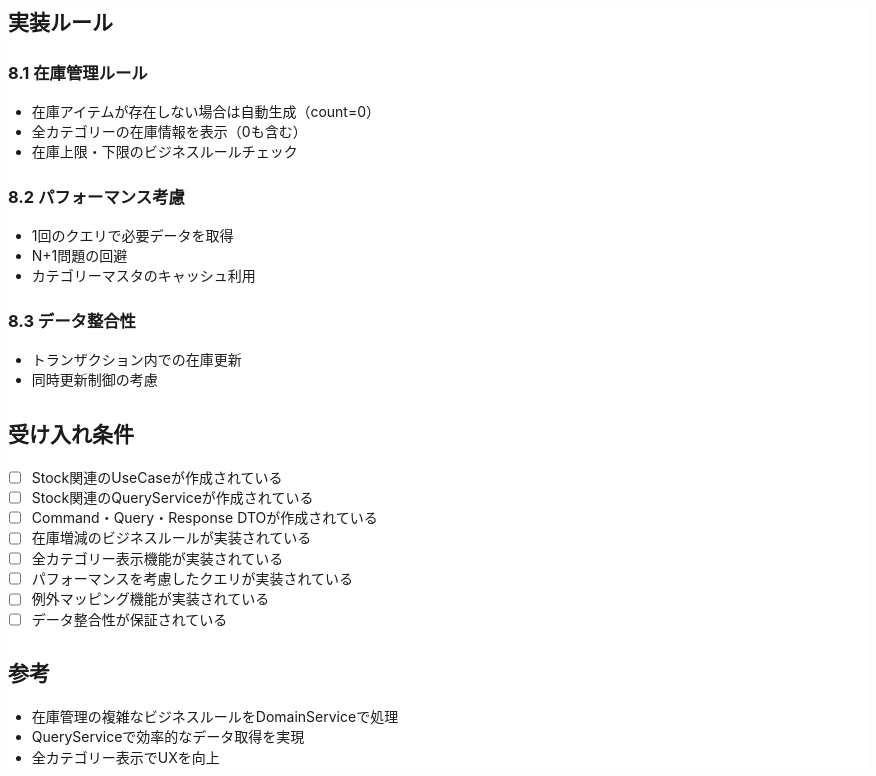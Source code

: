 ## 実装ルール

### 8.1 在庫管理ルール
- 在庫アイテムが存在しない場合は自動生成（count=0）
- 全カテゴリーの在庫情報を表示（0も含む）
- 在庫上限・下限のビジネスルールチェック

### 8.2 パフォーマンス考慮
- 1回のクエリで必要データを取得
- N+1問題の回避
- カテゴリーマスタのキャッシュ利用

### 8.3 データ整合性
- トランザクション内での在庫更新
- 同時更新制御の考慮

## 受け入れ条件
- [ ] Stock関連のUseCaseが作成されている
- [ ] Stock関連のQueryServiceが作成されている
- [ ] Command・Query・Response DTOが作成されている
- [ ] 在庫増減のビジネスルールが実装されている
- [ ] 全カテゴリー表示機能が実装されている
- [ ] パフォーマンスを考慮したクエリが実装されている
- [ ] 例外マッピング機能が実装されている
- [ ] データ整合性が保証されている

## 参考
- 在庫管理の複雑なビジネスルールをDomainServiceで処理
- QueryServiceで効率的なデータ取得を実現
- 全カテゴリー表示でUXを向上